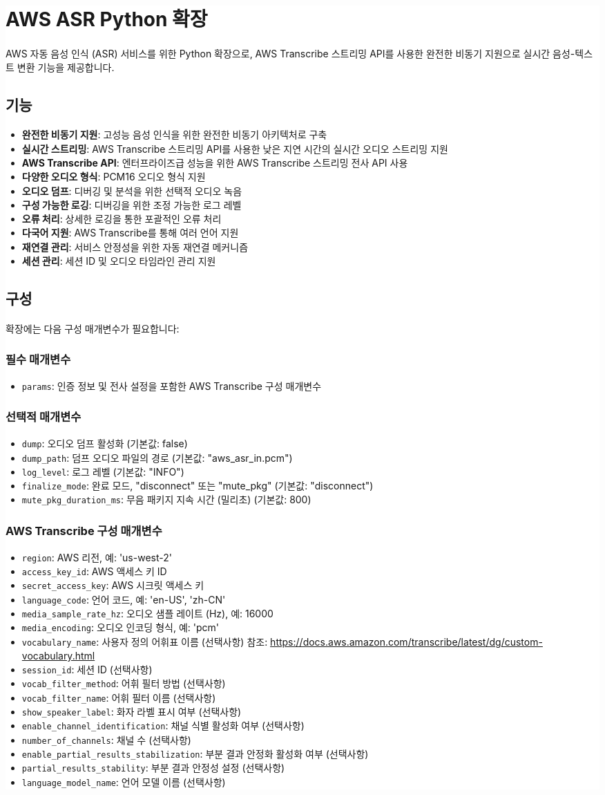 # AWS ASR Python 확장

AWS 자동 음성 인식 (ASR) 서비스를 위한 Python 확장으로, AWS Transcribe 스트리밍 API를 사용한 완전한 비동기 지원으로 실시간 음성-텍스트 변환 기능을 제공합니다.

## 기능

- **완전한 비동기 지원**: 고성능 음성 인식을 위한 완전한 비동기 아키텍처로 구축
- **실시간 스트리밍**: AWS Transcribe 스트리밍 API를 사용한 낮은 지연 시간의 실시간 오디오 스트리밍 지원
- **AWS Transcribe API**: 엔터프라이즈급 성능을 위한 AWS Transcribe 스트리밍 전사 API 사용
- **다양한 오디오 형식**: PCM16 오디오 형식 지원
- **오디오 덤프**: 디버깅 및 분석을 위한 선택적 오디오 녹음
- **구성 가능한 로깅**: 디버깅을 위한 조정 가능한 로그 레벨
- **오류 처리**: 상세한 로깅을 통한 포괄적인 오류 처리
- **다국어 지원**: AWS Transcribe를 통해 여러 언어 지원
- **재연결 관리**: 서비스 안정성을 위한 자동 재연결 메커니즘
- **세션 관리**: 세션 ID 및 오디오 타임라인 관리 지원

## 구성

확장에는 다음 구성 매개변수가 필요합니다:

### 필수 매개변수

- `params`: 인증 정보 및 전사 설정을 포함한 AWS Transcribe 구성 매개변수

### 선택적 매개변수

- `dump`: 오디오 덤프 활성화 (기본값: false)
- `dump_path`: 덤프 오디오 파일의 경로 (기본값: "aws_asr_in.pcm")
- `log_level`: 로그 레벨 (기본값: "INFO")
- `finalize_mode`: 완료 모드, "disconnect" 또는 "mute_pkg" (기본값: "disconnect")
- `mute_pkg_duration_ms`: 무음 패키지 지속 시간 (밀리초) (기본값: 800)

### AWS Transcribe 구성 매개변수

- `region`: AWS 리전, 예: 'us-west-2'
- `access_key_id`: AWS 액세스 키 ID
- `secret_access_key`: AWS 시크릿 액세스 키
- `language_code`: 언어 코드, 예: 'en-US', 'zh-CN'
- `media_sample_rate_hz`: 오디오 샘플 레이트 (Hz), 예: 16000
- `media_encoding`: 오디오 인코딩 형식, 예: 'pcm'
- `vocabulary_name`: 사용자 정의 어휘표 이름 (선택사항) 참조: https://docs.aws.amazon.com/transcribe/latest/dg/custom-vocabulary.html
- `session_id`: 세션 ID (선택사항)
- `vocab_filter_method`: 어휘 필터 방법 (선택사항)
- `vocab_filter_name`: 어휘 필터 이름 (선택사항)
- `show_speaker_label`: 화자 라벨 표시 여부 (선택사항)
- `enable_channel_identification`: 채널 식별 활성화 여부 (선택사항)
- `number_of_channels`: 채널 수 (선택사항)
- `enable_partial_results_stabilization`: 부분 결과 안정화 활성화 여부 (선택사항)
- `partial_results_stability`: 부분 결과 안정성 설정 (선택사항)
- `language_model_name`: 언어 모델 이름 (선택사항)
